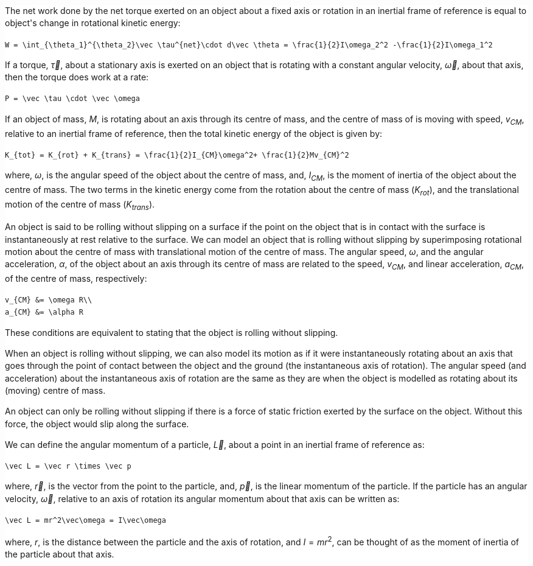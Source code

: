 The net work done by the net torque exerted on an object about a fixed axis or rotation in an inertial frame of reference is equal to object's change in rotational kinetic energy:
```{math}
W = \int_{\theta_1}^{\theta_2}\vec \tau^{net}\cdot d\vec \theta = \frac{1}{2}I\omega_2^2 -\frac{1}{2}I\omega_1^2
```
If a torque, $\vec \tau$, about a stationary axis is exerted on an object that is rotating with a constant angular velocity, $\vec \omega$, about that axis, then the torque does work at a rate:
```{math}
P = \vec \tau \cdot \vec \omega
```

If an object of mass, $M$, is rotating about an axis through its centre of mass, and the centre of mass of is moving with speed, $v_{CM}$, relative to an inertial frame of reference, then the total kinetic energy of the object is given by:
```{math}
K_{tot} = K_{rot} + K_{trans} = \frac{1}{2}I_{CM}\omega^2+ \frac{1}{2}Mv_{CM}^2
```
where, $\omega$, is the angular speed of the object about the centre of mass, and, $I_{CM}$, is the moment of inertia of the object about the centre of mass. The two terms in the kinetic energy come from the rotation about the centre of mass ($K_{rot}$), and the translational motion of the centre of mass ($K_{trans}$).

An object is said to be rolling without slipping on a surface if the point on the object that is in contact with the surface is instantaneously at rest relative to the surface. We can model an object that is rolling without slipping by superimposing rotational motion about the centre of mass with translational motion of the centre of mass. The angular speed, $\omega$, and the angular acceleration, $\alpha$, of the object about an axis through its centre of mass are related to the speed, $v_{CM}$, and linear acceleration, $a_{CM}$, of the centre of mass, respectively:
```{math}
v_{CM} &= \omega R\\
a_{CM} &= \alpha R
```
These conditions are equivalent to stating that the object is rolling without slipping.

When an object is rolling without slipping, we can also model its motion as if it were instantaneously rotating about an axis that goes through the point of contact between the object and the ground (the instantaneous axis of rotation). The angular speed (and acceleration) about the instantaneous axis of rotation are the same as they are when the object is modelled as rotating about its (moving) centre of mass. 

An object can only be rolling without slipping if there is a force of static friction exerted by the surface on the object. Without this force, the object would slip along the surface.

We can define the angular momentum of a particle, $\vec L$, about a point in an inertial frame of reference as:
```{math}
\vec L = \vec r \times \vec p
```
where, $\vec r$, is the vector from the point to the particle, and, $\vec p$, is the linear momentum of the particle. If the particle has an angular velocity, $\vec\omega$, relative to an axis of rotation its angular momentum about that axis can be written as:
```{math}
\vec L = mr^2\vec\omega = I\vec\omega
```
where, $r$, is the distance between the particle and the axis of rotation, and $I=mr^2$, can be thought of as the moment of inertia of the particle about that axis.
